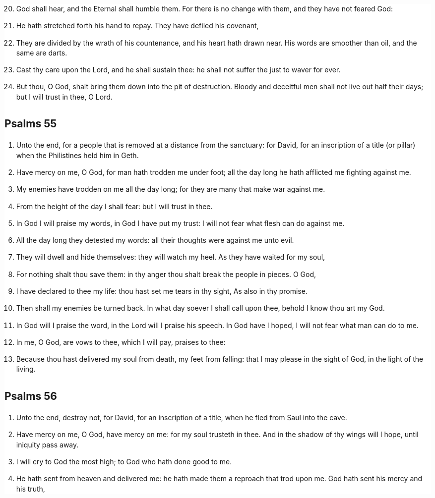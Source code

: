 20. God shall hear, and the Eternal shall humble them. For there is no change with them, and they have not feared God:

21. He hath stretched forth his hand to repay. They have defiled his covenant,

22. They are divided by the wrath of his countenance, and his heart hath drawn near. His words are smoother than oil, and the same are darts.

23. Cast thy care upon the Lord, and he shall sustain thee: he shall not suffer the just to waver for ever.

24. But thou, O God, shalt bring them down into the pit of destruction. Bloody and deceitful men shall not live out half their days; but I will trust in thee, O Lord. 

## Psalms 55

1. Unto the end, for a people that is removed at a distance from the sanctuary: for David, for an inscription of a title (or pillar) when the Philistines held him in Geth.

2. Have mercy on me, O God, for man hath trodden me under foot; all the day long he hath afflicted me fighting against me.

3. My enemies have trodden on me all the day long; for they are many that make war against me.

4. From the height of the day I shall fear: but I will trust in thee.

5. In God I will praise my words, in God I have put my trust: I will not fear what flesh can do against me.

6. All the day long they detested my words: all their thoughts were against me unto evil.

7. They will dwell and hide themselves: they will watch my heel. As they have waited for my soul,

8. For nothing shalt thou save them: in thy anger thou shalt break the people in pieces. O God,

9. I have declared to thee my life: thou hast set me tears in thy sight, As also in thy promise.

10. Then shall my enemies be turned back. In what day soever I shall call upon thee, behold I know thou art my God.

11. In God will I praise the word, in the Lord will I praise his speech. In God have I hoped, I will not fear what man can do to me.

12. In me, O God, are vows to thee, which I will pay, praises to thee:

13. Because thou hast delivered my soul from death, my feet from falling: that I may please in the sight of God, in the light of the living. 

## Psalms 56

1. Unto the end, destroy not, for David, for an inscription of a title, when he fled from Saul into the cave.

2. Have mercy on me, O God, have mercy on me: for my soul trusteth in thee. And in the shadow of thy wings will I hope, until iniquity pass away.

3. I will cry to God the most high; to God who hath done good to me.

4. He hath sent from heaven and delivered me: he hath made them a reproach that trod upon me. God hath sent his mercy and his truth,
